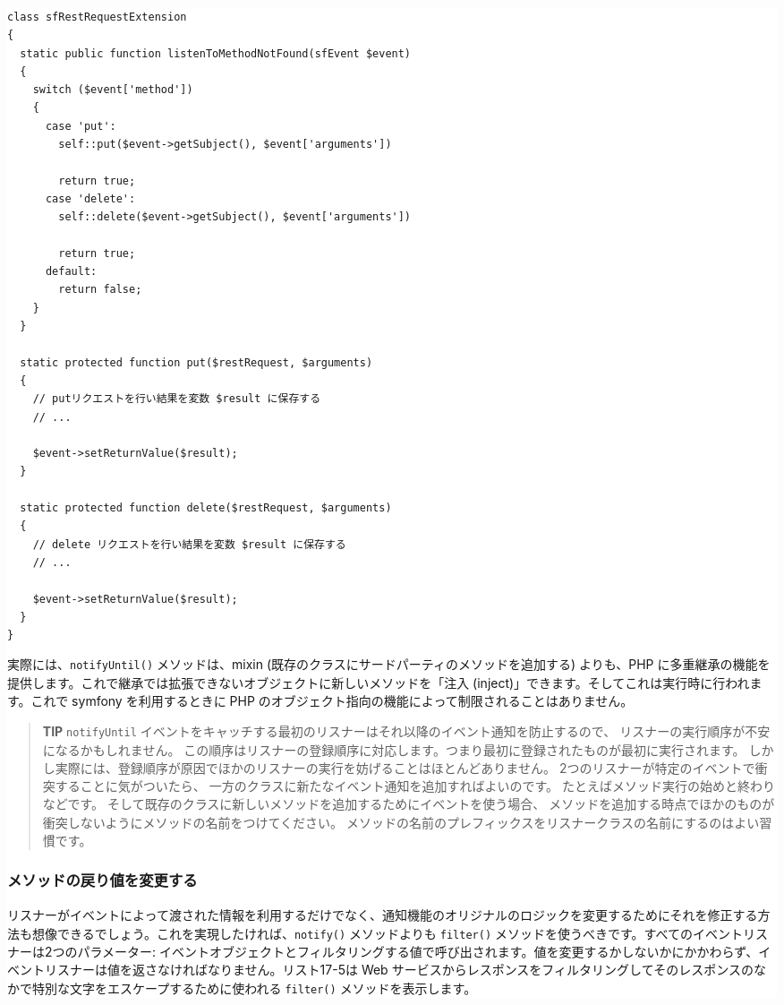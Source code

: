     class sfRestRequestExtension
    {
      static public function listenToMethodNotFound(sfEvent $event)
      {
        switch ($event['method'])
        {
          case 'put':
            self::put($event->getSubject(), $event['arguments'])

            return true;
          case 'delete':
            self::delete($event->getSubject(), $event['arguments'])

            return true;
          default:
            return false;
        }
      }

      static protected function put($restRequest, $arguments)
      {
        // putリクエストを行い結果を変数 $result に保存する
        // ...
        
        $event->setReturnValue($result);
      }
      
      static protected function delete($restRequest, $arguments)
      {
        // delete リクエストを行い結果を変数 $result に保存する
        // ...
        
        $event->setReturnValue($result);
      }
    }

実際には、`notifyUntil()` メソッドは、mixin (既存のクラスにサードパーティのメソッドを追加する) よりも、PHP に多重継承の機能を提供します。これで継承では拡張できないオブジェクトに新しいメソッドを「注入 (inject)」できます。そしてこれは実行時に行われます。これで symfony を利用するときに PHP のオブジェクト指向の機能によって制限されることはありません。

>**TIP**
>`notifyUntil` イベントをキャッチする最初のリスナーはそれ以降のイベント通知を防止するので、
>リスナーの実行順序が不安になるかもしれません。
>この順序はリスナーの登録順序に対応します。つまり最初に登録されたものが最初に実行されます。
>しかし実際には、登録順序が原因でほかのリスナーの実行を妨げることはほとんどありません。
>2つのリスナーが特定のイベントで衝突することに気がついたら、
>一方のクラスに新たなイベント通知を追加すればよいのです。
>たとえばメソッド実行の始めと終わりなどです。
>そして既存のクラスに新しいメソッドを追加するためにイベントを使う場合、
>メソッドを追加する時点でほかのものが衝突しないようにメソッドの名前をつけてください。
>メソッドの名前のプレフィックスをリスナークラスの名前にするのはよい習慣です。

### メソッドの戻り値を変更する

リスナーがイベントによって渡された情報を利用するだけでなく、通知機能のオリジナルのロジックを変更するためにそれを修正する方法も想像できるでしょう。これを実現したければ、`notify()` メソッドよりも `filter()` メソッドを使うべきです。すべてのイベントリスナーは2つのパラメーター: イベントオブジェクトとフィルタリングする値で呼び出されます。値を変更するかしないかにかかわらず、イベントリスナーは値を返さなければなりません。リスト17-5は Web サービスからレスポンスをフィルタリングしてそのレスポンスのなかで特別な文字をエスケープするために使われる `filter()` メソッドを表示します。
